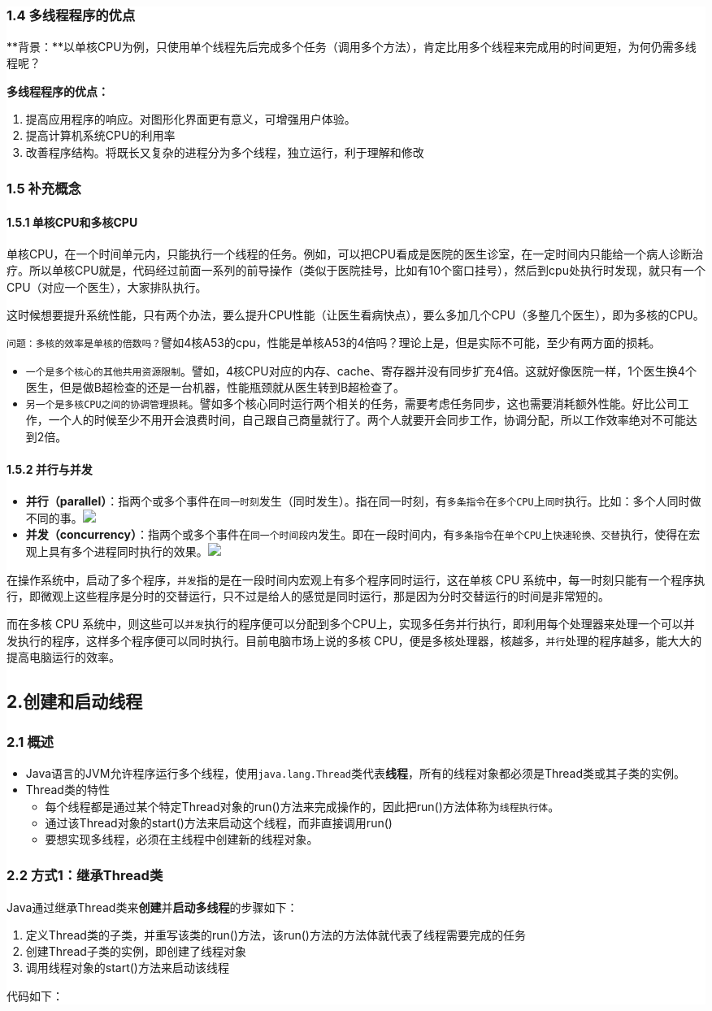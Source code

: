 ### 1.4 多线程程序的优点
**背景：**以单核CPU为例，只使用单个线程先后完成多个任务（调用多个方法），肯定比用多个线程来完成用的时间更短，为何仍需多线程呢？

**多线程程序的优点：**

1. 提高应用程序的响应。对图形化界面更有意义，可增强用户体验。
2. 提高计算机系统CPU的利用率
3. 改善程序结构。将既长又复杂的进程分为多个线程，独立运行，利于理解和修改

### 1.5 补充概念
#### 1.5.1 单核CPU和多核CPU
单核CPU，在一个时间单元内，只能执行一个线程的任务。例如，可以把CPU看成是医院的医生诊室，在一定时间内只能给一个病人诊断治疗。所以单核CPU就是，代码经过前面一系列的前导操作（类似于医院挂号，比如有10个窗口挂号），然后到cpu处执行时发现，就只有一个CPU（对应一个医生），大家排队执行。

这时候想要提升系统性能，只有两个办法，要么提升CPU性能（让医生看病快点），要么多加几个CPU（多整几个医生），即为多核的CPU。

`问题：多核的效率是单核的倍数吗？`譬如4核A53的cpu，性能是单核A53的4倍吗？理论上是，但是实际不可能，至少有两方面的损耗。

+ `一个是多个核心的其他共用资源限制`。譬如，4核CPU对应的内存、cache、寄存器并没有同步扩充4倍。这就好像医院一样，1个医生换4个医生，但是做B超检查的还是一台机器，性能瓶颈就从医生转到B超检查了。
+ `另一个是多核CPU之间的协调管理损耗`。譬如多个核心同时运行两个相关的任务，需要考虑任务同步，这也需要消耗额外性能。好比公司工作，一个人的时候至少不用开会浪费时间，自己跟自己商量就行了。两个人就要开会同步工作，协调分配，所以工作效率绝对不可能达到2倍。

#### 1.5.2 并行与并发
+ **并行（parallel）**：指两个或多个事件在`同一时刻`发生（同时发生）。指在同一时刻，有`多条指令`在`多个CPU`上`同时`执行。比如：多个人同时做不同的事。![](images/image-20220401000804242.png)
+ **并发（concurrency）**：指两个或多个事件在`同一个时间段内`发生。即在一段时间内，有`多条指令`在`单个CPU`上`快速轮换、交替`执行，使得在宏观上具有多个进程同时执行的效果。![](images/image-20220401000515678.png)



在操作系统中，启动了多个程序，`并发`指的是在一段时间内宏观上有多个程序同时运行，这在单核 CPU 系统中，每一时刻只能有一个程序执行，即微观上这些程序是分时的交替运行，只不过是给人的感觉是同时运行，那是因为分时交替运行的时间是非常短的。

而在多核 CPU 系统中，则这些可以`并发`执行的程序便可以分配到多个CPU上，实现多任务并行执行，即利用每个处理器来处理一个可以并发执行的程序，这样多个程序便可以同时执行。目前电脑市场上说的多核 CPU，便是多核处理器，核越多，`并行`处理的程序越多，能大大的提高电脑运行的效率。

## 2.创建和启动线程
### 2.1 概述
+ Java语言的JVM允许程序运行多个线程，使用`java.lang.Thread`类代表**线程**，所有的线程对象都必须是Thread类或其子类的实例。
+ Thread类的特性
    - 每个线程都是通过某个特定Thread对象的run()方法来完成操作的，因此把run()方法体称为`线程执行体`。
    - 通过该Thread对象的start()方法来启动这个线程，而非直接调用run()
    - 要想实现多线程，必须在主线程中创建新的线程对象。

### 2.2 方式1：继承Thread类
Java通过继承Thread类来**创建**并**启动多线程**的步骤如下：

1. 定义Thread类的子类，并重写该类的run()方法，该run()方法的方法体就代表了线程需要完成的任务
2. 创建Thread子类的实例，即创建了线程对象
3. 调用线程对象的start()方法来启动该线程

代码如下：

